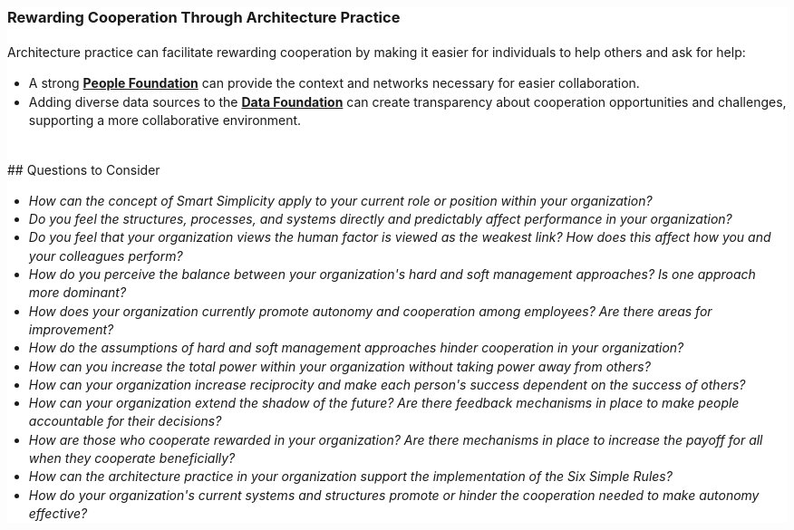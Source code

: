 ### Rewarding Cooperation Through Architecture Practice

Architecture practice can facilitate rewarding cooperation by making it easier for individuals to help others and ask for help:

* A strong **[People Foundation](people)** can provide the context and networks necessary for easier collaboration.
* Adding diverse data sources to the **[Data Foundation](data)** can create transparency about cooperation opportunities and challenges, supporting a more collaborative environment.

<br>
## Questions to Consider

* *How can the concept of Smart Simplicity apply to your current role or position within your organization?*
* *Do you feel the structures, processes, and systems directly and predictably affect performance in your organization?*
* *Do you feel that your organization views the human factor is viewed as the weakest link? How does this affect how you and your colleagues perform?*
* *How do you perceive the balance between your organization's hard and soft management approaches? Is one approach more dominant?*
* *How does your organization currently promote autonomy and cooperation among employees? Are there areas for improvement?*
* *How do the assumptions of hard and soft management approaches hinder cooperation in your organization?*
* *How can you increase the total power within your organization without taking power away from others?*
* *How can your organization increase reciprocity and make each person's success dependent on the success of others?*
* *How can your organization extend the shadow of the future? Are there feedback mechanisms in place to make people accountable for their decisions?*
* *How are those who cooperate rewarded in your organization? Are there mechanisms in place to increase the payoff for all when they cooperate beneficially?*
* *How can the architecture practice in your organization support the implementation of the Six Simple Rules?*
* *How do your organization's current systems and structures promote or hinder the cooperation needed to make autonomy effective?*
